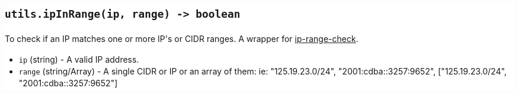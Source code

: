## `utils.ipInRange(ip, range) -> boolean`
To check if an IP matches one or more IP's or CIDR ranges. A wrapper for [ip-range-check](https://github.com/day8/ip-range-check).
- `ip` (string) - A valid IP address.
- `range` (string/Array) - A single CIDR or IP or an array of them: ie: "125.19.23.0/24", "2001:cdba::3257:9652", ["125.19.23.0/24", "2001:cdba::3257:9652"]
